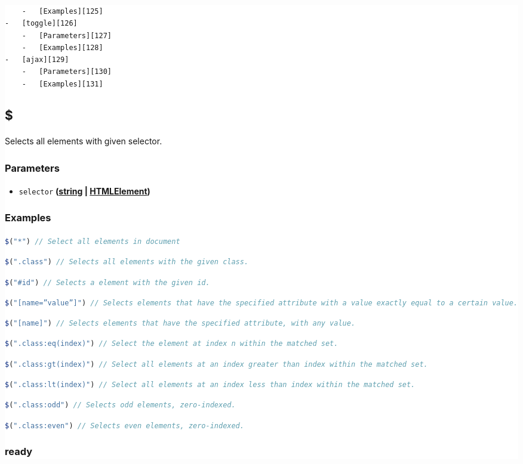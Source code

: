         -   [Examples][125]
    -   [toggle][126]
        -   [Parameters][127]
        -   [Examples][128]
    -   [ajax][129]
        -   [Parameters][130]
        -   [Examples][131]

## $

Selects all elements with given selector.

### Parameters

-   `selector` **([string][132] \| [HTMLElement][133])** 

### Examples

```javascript
$("*") // Select all elements in document
```

```javascript
$(".class") // Selects all elements with the given class.
```

```javascript
$("#id") // Selects a element with the given id.
```

```javascript
$("[name=”value”]") // Selects elements that have the specified attribute with a value exactly equal to a certain value.
```

```javascript
$("[name]") // Selects elements that have the specified attribute, with any value.
```

```javascript
$(".class:eq(index)") // Select the element at index n within the matched set.
```

```javascript
$(".class:gt(index)") // Select all elements at an index greater than index within the matched set.
```

```javascript
$(".class:lt(index)") // Select all elements at an index less than index within the matched set.
```

```javascript
$(".class:odd") // Selects odd elements, zero-indexed.
```

```javascript
$(".class:even") // Selects even elements, zero-indexed.
```

### ready


[1]: #
[2]: #parameters
[3]: #examples
[4]: #ready
[5]: #parameters-1
[6]: #examples-1
[7]: #find
[8]: #parameters-2
[9]: #examples-2
[10]: #push
[11]: #parameters-3
[12]: #examples-3
[13]: #index
[14]: #examples-4
[15]: #addclass
[16]: #parameters-4
[17]: #examples-5
[18]: #hasclass
[19]: #parameters-5
[20]: #examples-6
[21]: #removeclass
[22]: #parameters-6
[23]: #examples-7
[24]: #toggleclass
[25]: #parameters-7
[26]: #examples-8
[27]: #val
[28]: #parameters-8
[29]: #examples-9
[30]: #prop
[31]: #parameters-9
[32]: #examples-10
[33]: #html
[34]: #parameters-10
[35]: #examples-11
[36]: #attr
[37]: #parameters-11
[38]: #examples-12
[39]: #data
[40]: #parameters-12
[41]: #examples-13
[42]: #text
[43]: #parameters-13
[44]: #examples-14
[45]: #removeattr
[46]: #parameters-14
[47]: #examples-15
[48]: #css
[49]: #parameters-15
[50]: #examples-16
[51]: #offset
[52]: #examples-17
[53]: #append
[54]: #parameters-16
[55]: #examples-18
[56]: #appendto
[57]: #parameters-17
[58]: #examples-19
[59]: #after
[60]: #parameters-18
[61]: #examples-20
[62]: #before
[63]: #parameters-19
[64]: #examples-21
[65]: #prepend
[66]: #parameters-20
[67]: #examples-22
[68]: #clone
[69]: #examples-23
[70]: #empty
[71]: #examples-24
[72]: #remove
[73]: #examples-25
[74]: #on
[75]: #parameters-21
[76]: #examples-26
[77]: #off
[78]: #parameters-22
[79]: #examples-27
[80]: #unbind
[81]: #parameters-23
[82]: #examples-28
[83]: #one
[84]: #parameters-24
[85]: #examples-29
[86]: #trigger
[87]: #parameters-25
[88]: #examples-30
[89]: #hover
[90]: #parameters-26
[91]: #examples-31
[92]: #submit
[93]: #parameters-27
[94]: #examples-32
[95]: #reset
[96]: #examples-33
[97]: #children
[98]: #parameters-28
[99]: #examples-34
[100]: #parents
[101]: #parameters-29
[102]: #examples-35
[103]: #siblings
[104]: #parameters-30
[105]: #examples-36
[106]: #parent
[107]: #parameters-31
[108]: #examples-37
[109]: #closest
[110]: #parameters-32
[111]: #examples-38
[112]: #serialize
[113]: #examples-39
[114]: #fadein
[115]: #parameters-33
[116]: #examples-40
[117]: #fadeout
[118]: #parameters-34
[119]: #examples-41
[120]: #show
[121]: #parameters-35
[122]: #examples-42
[123]: #hide
[124]: #parameters-36
[125]: #examples-43
[126]: #toggle
[127]: #parameters-37
[128]: #examples-44
[129]: #ajax
[130]: #parameters-38
[131]: #examples-45
[132]: https://developer.mozilla.org/docs/Web/JavaScript/Reference/Global_Objects/String
[133]: https://developer.mozilla.org/docs/Web/HTML/Element
[134]: https://developer.mozilla.org/docs/Web/JavaScript/Reference/Statements/function
[135]: #
[136]: https://developer.mozilla.org/docs/Web/JavaScript/Reference/Global_Objects/Number
[137]: https://developer.mozilla.org/docs/Web/JavaScript/Reference/Global_Objects/Boolean
[138]: https://developer.mozilla.org/docs/Web/JavaScript/Reference/Global_Objects/Object
[139]: https://developer.mozilla.org/docs/Web/JavaScript/Reference/Global_Objects/Array
[140]: https://developer.mozilla.org/docs/Web/JavaScript/Reference/Global_Objects/Promise